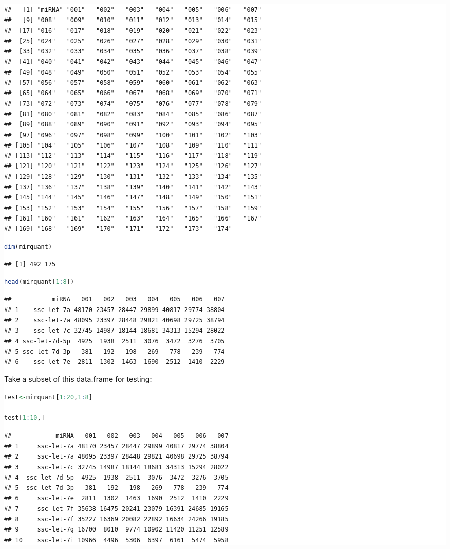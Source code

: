 ```
##   [1] "miRNA" "001"   "002"   "003"   "004"   "005"   "006"   "007"  
##   [9] "008"   "009"   "010"   "011"   "012"   "013"   "014"   "015"  
##  [17] "016"   "017"   "018"   "019"   "020"   "021"   "022"   "023"  
##  [25] "024"   "025"   "026"   "027"   "028"   "029"   "030"   "031"  
##  [33] "032"   "033"   "034"   "035"   "036"   "037"   "038"   "039"  
##  [41] "040"   "041"   "042"   "043"   "044"   "045"   "046"   "047"  
##  [49] "048"   "049"   "050"   "051"   "052"   "053"   "054"   "055"  
##  [57] "056"   "057"   "058"   "059"   "060"   "061"   "062"   "063"  
##  [65] "064"   "065"   "066"   "067"   "068"   "069"   "070"   "071"  
##  [73] "072"   "073"   "074"   "075"   "076"   "077"   "078"   "079"  
##  [81] "080"   "081"   "082"   "083"   "084"   "085"   "086"   "087"  
##  [89] "088"   "089"   "090"   "091"   "092"   "093"   "094"   "095"  
##  [97] "096"   "097"   "098"   "099"   "100"   "101"   "102"   "103"  
## [105] "104"   "105"   "106"   "107"   "108"   "109"   "110"   "111"  
## [113] "112"   "113"   "114"   "115"   "116"   "117"   "118"   "119"  
## [121] "120"   "121"   "122"   "123"   "124"   "125"   "126"   "127"  
## [129] "128"   "129"   "130"   "131"   "132"   "133"   "134"   "135"  
## [137] "136"   "137"   "138"   "139"   "140"   "141"   "142"   "143"  
## [145] "144"   "145"   "146"   "147"   "148"   "149"   "150"   "151"  
## [153] "152"   "153"   "154"   "155"   "156"   "157"   "158"   "159"  
## [161] "160"   "161"   "162"   "163"   "164"   "165"   "166"   "167"  
## [169] "168"   "169"   "170"   "171"   "172"   "173"   "174"
```

```r
dim(mirquant)
```

```
## [1] 492 175
```

```r
head(mirquant[1:8])
```

```
##           miRNA   001   002   003   004   005   006   007
## 1    ssc-let-7a 48170 23457 28447 29899 40817 29774 38804
## 2    ssc-let-7a 48095 23397 28448 29821 40698 29725 38794
## 3    ssc-let-7c 32745 14987 18144 18681 34313 15294 28022
## 4 ssc-let-7d-5p  4925  1938  2511  3076  3472  3276  3705
## 5 ssc-let-7d-3p   381   192   198   269   778   239   774
## 6    ssc-let-7e  2811  1302  1463  1690  2512  1410  2229
```

Take a subset of this data.frame for testing:


```r
test<-mirquant[1:20,1:8]

test[1:10,]
```

```
##            miRNA   001   002   003   004   005   006   007
## 1     ssc-let-7a 48170 23457 28447 29899 40817 29774 38804
## 2     ssc-let-7a 48095 23397 28448 29821 40698 29725 38794
## 3     ssc-let-7c 32745 14987 18144 18681 34313 15294 28022
## 4  ssc-let-7d-5p  4925  1938  2511  3076  3472  3276  3705
## 5  ssc-let-7d-3p   381   192   198   269   778   239   774
## 6     ssc-let-7e  2811  1302  1463  1690  2512  1410  2229
## 7     ssc-let-7f 35638 16475 20241 23079 16391 24685 19165
## 8     ssc-let-7f 35227 16369 20082 22892 16634 24266 19185
## 9     ssc-let-7g 16700  8010  9774 10902 11420 11251 12589
## 10    ssc-let-7i 10966  4496  5306  6397  6161  5474  5958
```

